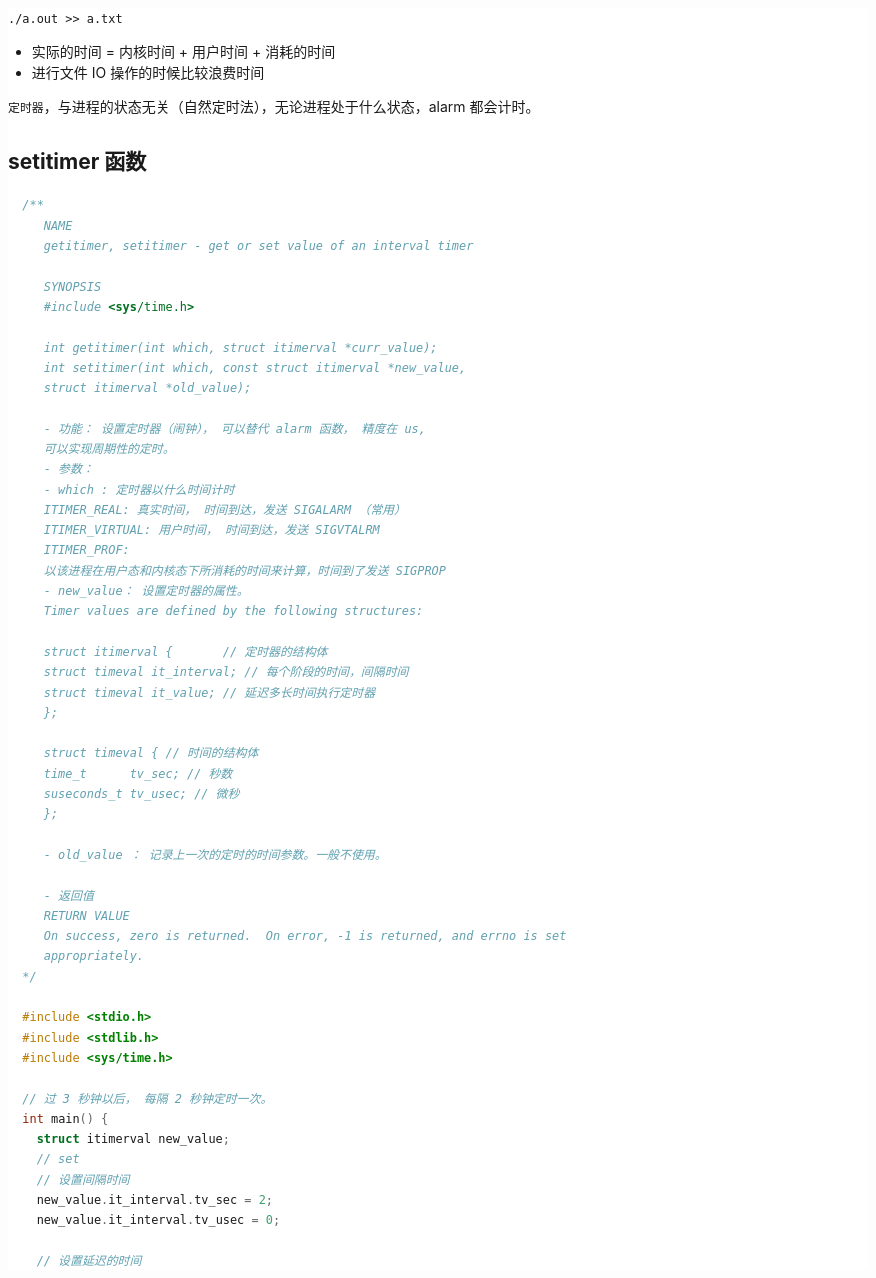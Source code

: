 ```shell
./a.out >> a.txt
```

+ 实际的时间 = 内核时间 + 用户时间 + 消耗的时间
+ 进行文件 IO 操作的时候比较浪费时间

`定时器`，与进程的状态无关（自然定时法），无论进程处于什么状态，alarm 都会计时。

## setitimer 函数

```c
  /**
     NAME
     getitimer, setitimer - get or set value of an interval timer

     SYNOPSIS
     #include <sys/time.h>

     int getitimer(int which, struct itimerval *curr_value);
     int setitimer(int which, const struct itimerval *new_value,
     struct itimerval *old_value);

     - 功能： 设置定时器（闹钟）， 可以替代 alarm 函数， 精度在 us,
     可以实现周期性的定时。
     - 参数：
     - which : 定时器以什么时间计时
     ITIMER_REAL: 真实时间， 时间到达，发送 SIGALARM （常用）
     ITIMER_VIRTUAL: 用户时间， 时间到达，发送 SIGVTALRM
     ITIMER_PROF:
     以该进程在用户态和内核态下所消耗的时间来计算，时间到了发送 SIGPROP
     - new_value： 设置定时器的属性。
     Timer values are defined by the following structures:

     struct itimerval {       // 定时器的结构体
     struct timeval it_interval; // 每个阶段的时间，间隔时间
     struct timeval it_value; // 延迟多长时间执行定时器
     };

     struct timeval { // 时间的结构体
     time_t      tv_sec; // 秒数
     suseconds_t tv_usec; // 微秒
     };

     - old_value ： 记录上一次的定时的时间参数。一般不使用。

     - 返回值
     RETURN VALUE
     On success, zero is returned.  On error, -1 is returned, and errno is set
     appropriately.
  */

  #include <stdio.h>
  #include <stdlib.h>
  #include <sys/time.h>

  // 过 3 秒钟以后， 每隔 2 秒钟定时一次。
  int main() {
    struct itimerval new_value;
    // set
    // 设置间隔时间
    new_value.it_interval.tv_sec = 2;
    new_value.it_interval.tv_usec = 0;

    // 设置延迟的时间
```